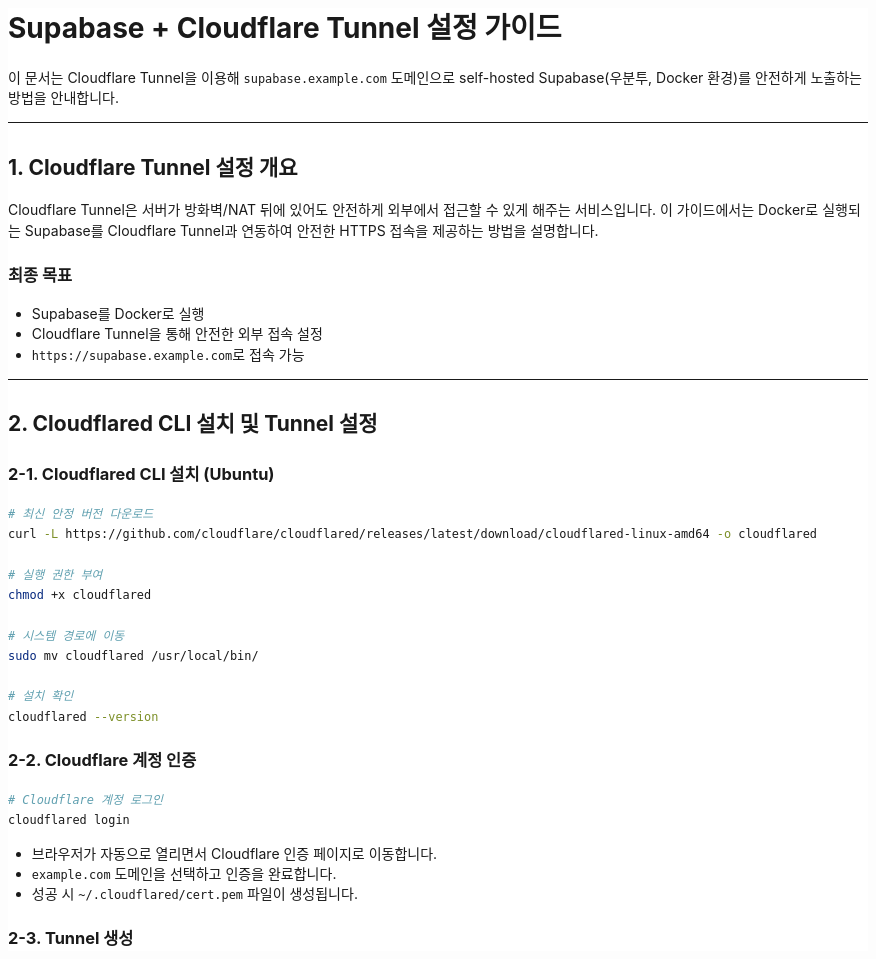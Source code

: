 # Supabase + Cloudflare Tunnel 설정 가이드

이 문서는 Cloudflare Tunnel을 이용해 `supabase.example.com` 도메인으로 self-hosted Supabase(우분투, Docker 환경)를 안전하게 노출하는 방법을 안내합니다.

---

## 1. Cloudflare Tunnel 설정 개요

Cloudflare Tunnel은 서버가 방화벽/NAT 뒤에 있어도 안전하게 외부에서 접근할 수 있게 해주는 서비스입니다. 이 가이드에서는 Docker로 실행되는 Supabase를 Cloudflare Tunnel과 연동하여 안전한 HTTPS 접속을 제공하는 방법을 설명합니다.

### 최종 목표
- Supabase를 Docker로 실행
- Cloudflare Tunnel을 통해 안전한 외부 접속 설정
- `https://supabase.example.com`로 접속 가능

---

## 2. Cloudflared CLI 설치 및 Tunnel 설정

### 2-1. Cloudflared CLI 설치 (Ubuntu)

```bash
# 최신 안정 버전 다운로드
curl -L https://github.com/cloudflare/cloudflared/releases/latest/download/cloudflared-linux-amd64 -o cloudflared

# 실행 권한 부여
chmod +x cloudflared

# 시스템 경로에 이동
sudo mv cloudflared /usr/local/bin/

# 설치 확인
cloudflared --version
```

### 2-2. Cloudflare 계정 인증

```bash
# Cloudflare 계정 로그인
cloudflared login
```

- 브라우저가 자동으로 열리면서 Cloudflare 인증 페이지로 이동합니다.
- `example.com` 도메인을 선택하고 인증을 완료합니다.
- 성공 시 `~/.cloudflared/cert.pem` 파일이 생성됩니다.

### 2-3. Tunnel 생성

